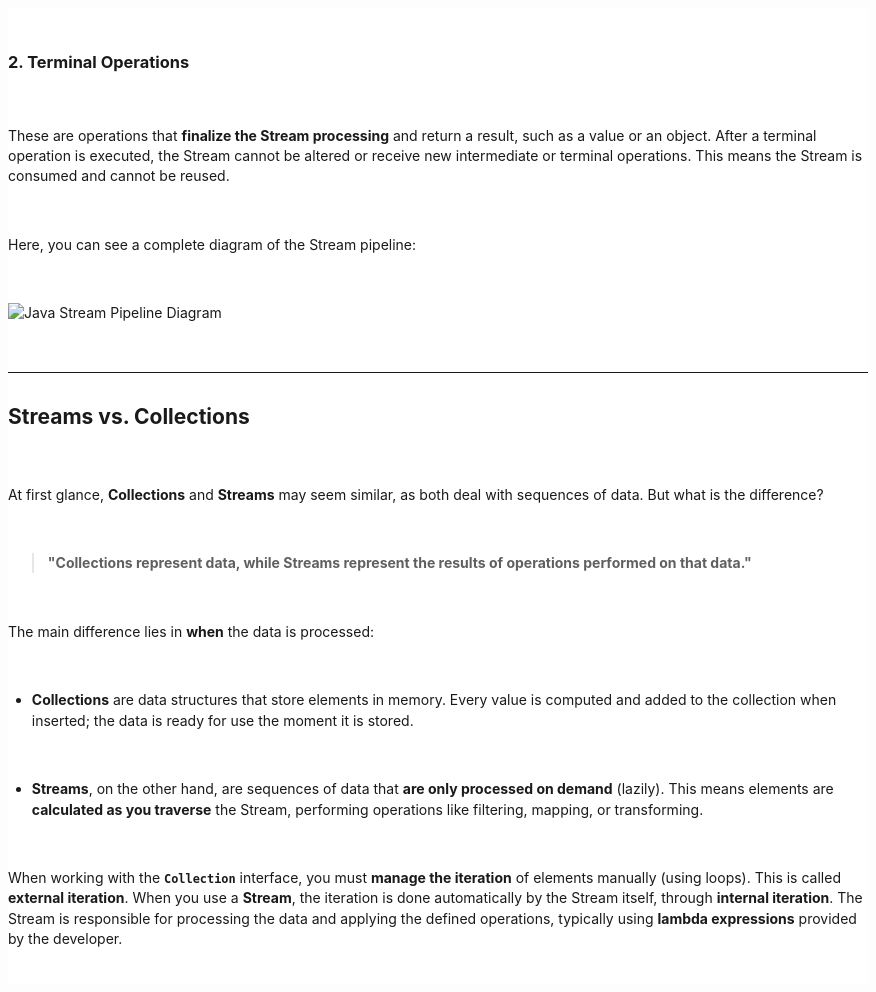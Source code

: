 <br />

### 2. Terminal Operations

<br />

These are operations that **finalize the Stream processing** and return a result, such as a value or an object. After a terminal operation is executed, the Stream cannot be altered or receive new intermediate or terminal operations. This means the Stream is consumed and cannot be reused.

<br />

Here, you can see a complete diagram of the Stream pipeline:

<br />

![Java Stream Pipeline Diagram](https://ik.imagekit.io/alanbrunoscience/Aleatory/Stream_Pipeline.svg?updatedAt=1759939081710)

<br />

---

## Streams vs. Collections

<br />

At first glance, **Collections** and **Streams** may seem similar, as both deal with sequences of data. But what is the difference?

<br />

> **"Collections represent data, while Streams represent the results of operations performed on that data."**

<br />

The main difference lies in **when** the data is processed:

<br />

* **Collections** are data structures that store elements in memory. Every value is computed and added to the collection when inserted; the data is ready for use the moment it is stored.

<br />

* **Streams**, on the other hand, are sequences of data that **are only processed on demand** (lazily). This means elements are **calculated as you traverse** the Stream, performing operations like filtering, mapping, or transforming.

<br />

When working with the **`Collection`** interface, you must **manage the iteration** of elements manually (using loops). This is called **external iteration**. When you use a **Stream**, the iteration is done automatically by the Stream itself, through **internal iteration**. The Stream is responsible for processing the data and applying the defined operations, typically using **lambda expressions** provided by the developer.

<br />
